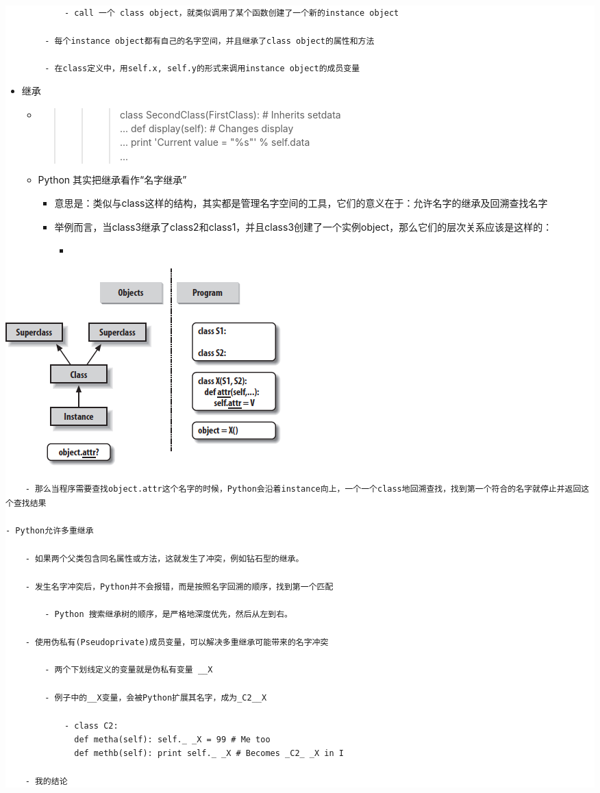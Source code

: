 				- call 一个 class object，就类似调用了某个函数创建了一个新的instance object

			- 每个instance object都有自己的名字空间，并且继承了class object的属性和方法

			- 在class定义中，用self.x, self.y的形式来调用instance object的成员变量

- 继承

	- >>> class SecondClass(FirstClass): # Inherits setdata  
	  ...           def display(self): # Changes display  
	  ...                   print 'Current value = "%s"' % self.data  
	  ...

	- Python 其实把继承看作“名字继承”

		- 意思是：类似与class这样的结构，其实都是管理名字空间的工具，它们的意义在于：允许名字的继承及回溯查找名字

		- 举例而言，当class3继承了class2和class1，并且class3创建了一个实例object，那么它们的层次关系应该是这样的：

			- 
![](assets/41662433-3F99-4D70-883D-DB613CAF1722.png)

		- 那么当程序需要查找object.attr这个名字的时候，Python会沿着instance向上，一个一个class地回溯查找，找到第一个符合的名字就停止并返回这个查找结果

	- Python允许多重继承

		- 如果两个父类包含同名属性或方法，这就发生了冲突，例如钻石型的继承。

		- 发生名字冲突后，Python并不会报错，而是按照名字回溯的顺序，找到第一个匹配

			- Python 搜索继承树的顺序，是严格地深度优先，然后从左到右。

		- 使用伪私有(Pseudoprivate)成员变量，可以解决多重继承可能带来的名字冲突

			- 两个下划线定义的变量就是伪私有变量 __X

			- 例子中的__X变量，会被Python扩展其名字，成为_C2__X

				- class C2:  
				  def metha(self): self._ _X = 99 # Me too  
				  def methb(self): print self._ _X # Becomes _C2_ _X in I

		- 我的结论
